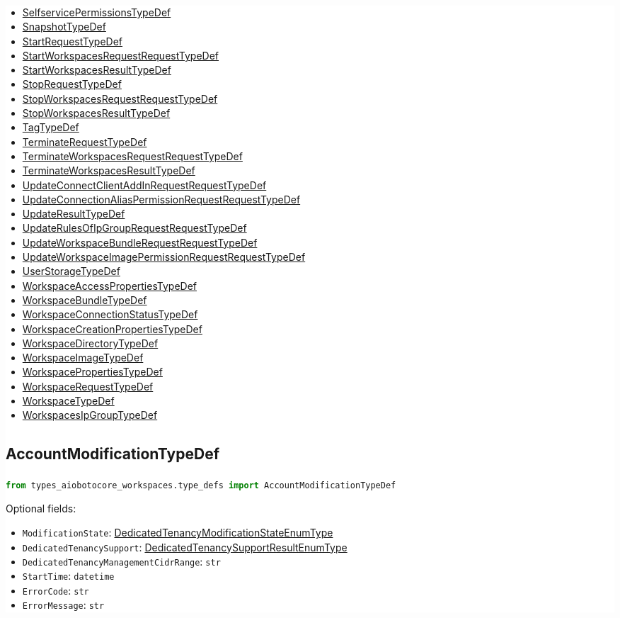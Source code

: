   - [SelfservicePermissionsTypeDef](#selfservicepermissionstypedef)
  - [SnapshotTypeDef](#snapshottypedef)
  - [StartRequestTypeDef](#startrequesttypedef)
  - [StartWorkspacesRequestRequestTypeDef](#startworkspacesrequestrequesttypedef)
  - [StartWorkspacesResultTypeDef](#startworkspacesresulttypedef)
  - [StopRequestTypeDef](#stoprequesttypedef)
  - [StopWorkspacesRequestRequestTypeDef](#stopworkspacesrequestrequesttypedef)
  - [StopWorkspacesResultTypeDef](#stopworkspacesresulttypedef)
  - [TagTypeDef](#tagtypedef)
  - [TerminateRequestTypeDef](#terminaterequesttypedef)
  - [TerminateWorkspacesRequestRequestTypeDef](#terminateworkspacesrequestrequesttypedef)
  - [TerminateWorkspacesResultTypeDef](#terminateworkspacesresulttypedef)
  - [UpdateConnectClientAddInRequestRequestTypeDef](#updateconnectclientaddinrequestrequesttypedef)
  - [UpdateConnectionAliasPermissionRequestRequestTypeDef](#updateconnectionaliaspermissionrequestrequesttypedef)
  - [UpdateResultTypeDef](#updateresulttypedef)
  - [UpdateRulesOfIpGroupRequestRequestTypeDef](#updaterulesofipgrouprequestrequesttypedef)
  - [UpdateWorkspaceBundleRequestRequestTypeDef](#updateworkspacebundlerequestrequesttypedef)
  - [UpdateWorkspaceImagePermissionRequestRequestTypeDef](#updateworkspaceimagepermissionrequestrequesttypedef)
  - [UserStorageTypeDef](#userstoragetypedef)
  - [WorkspaceAccessPropertiesTypeDef](#workspaceaccesspropertiestypedef)
  - [WorkspaceBundleTypeDef](#workspacebundletypedef)
  - [WorkspaceConnectionStatusTypeDef](#workspaceconnectionstatustypedef)
  - [WorkspaceCreationPropertiesTypeDef](#workspacecreationpropertiestypedef)
  - [WorkspaceDirectoryTypeDef](#workspacedirectorytypedef)
  - [WorkspaceImageTypeDef](#workspaceimagetypedef)
  - [WorkspacePropertiesTypeDef](#workspacepropertiestypedef)
  - [WorkspaceRequestTypeDef](#workspacerequesttypedef)
  - [WorkspaceTypeDef](#workspacetypedef)
  - [WorkspacesIpGroupTypeDef](#workspacesipgrouptypedef)

<a id="accountmodificationtypedef"></a>

## AccountModificationTypeDef

```python
from types_aiobotocore_workspaces.type_defs import AccountModificationTypeDef
```

Optional fields:

- `ModificationState`:
  [DedicatedTenancyModificationStateEnumType](./literals.md#dedicatedtenancymodificationstateenumtype)
- `DedicatedTenancySupport`:
  [DedicatedTenancySupportResultEnumType](./literals.md#dedicatedtenancysupportresultenumtype)
- `DedicatedTenancyManagementCidrRange`: `str`
- `StartTime`: `datetime`
- `ErrorCode`: `str`
- `ErrorMessage`: `str`

<a id="associateconnectionaliasrequestrequesttypedef"></a>
